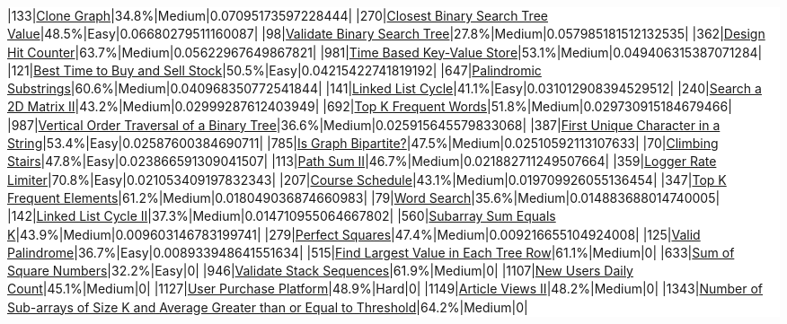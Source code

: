 |133|[Clone Graph]( https://leetcode.com/problems/clone-graph)|34.8%|Medium|0.07095173597228444|
|270|[Closest Binary Search Tree Value]( https://leetcode.com/problems/closest-binary-search-tree-value)|48.5%|Easy|0.06680279511160087|
|98|[Validate Binary Search Tree]( https://leetcode.com/problems/validate-binary-search-tree)|27.8%|Medium|0.057985181512132535|
|362|[Design Hit Counter]( https://leetcode.com/problems/design-hit-counter)|63.7%|Medium|0.05622967649867821|
|981|[Time Based Key-Value Store]( https://leetcode.com/problems/time-based-key-value-store)|53.1%|Medium|0.049406315387071284|
|121|[Best Time to Buy and Sell Stock]( https://leetcode.com/problems/best-time-to-buy-and-sell-stock)|50.5%|Easy|0.04215422741819192|
|647|[Palindromic Substrings]( https://leetcode.com/problems/palindromic-substrings)|60.6%|Medium|0.040968350772541844|
|141|[Linked List Cycle]( https://leetcode.com/problems/linked-list-cycle)|41.1%|Easy|0.031012908394529512|
|240|[Search a 2D Matrix II]( https://leetcode.com/problems/search-a-2d-matrix-ii)|43.2%|Medium|0.02999287612403949|
|692|[Top K Frequent Words]( https://leetcode.com/problems/top-k-frequent-words)|51.8%|Medium|0.029730915184679466|
|987|[Vertical Order Traversal of a Binary Tree]( https://leetcode.com/problems/vertical-order-traversal-of-a-binary-tree)|36.6%|Medium|0.025915645579833068|
|387|[First Unique Character in a String]( https://leetcode.com/problems/first-unique-character-in-a-string)|53.4%|Easy|0.02587600384690711|
|785|[Is Graph Bipartite?]( https://leetcode.com/problems/is-graph-bipartite)|47.5%|Medium|0.02510592113107633|
|70|[Climbing Stairs]( https://leetcode.com/problems/climbing-stairs)|47.8%|Easy|0.023866591309041507|
|113|[Path Sum II]( https://leetcode.com/problems/path-sum-ii)|46.7%|Medium|0.021882711249507664|
|359|[Logger Rate Limiter]( https://leetcode.com/problems/logger-rate-limiter)|70.8%|Easy|0.021053409197832343|
|207|[Course Schedule]( https://leetcode.com/problems/course-schedule)|43.1%|Medium|0.019709926055136454|
|347|[Top K Frequent Elements]( https://leetcode.com/problems/top-k-frequent-elements)|61.2%|Medium|0.018049036874660983|
|79|[Word Search]( https://leetcode.com/problems/word-search)|35.6%|Medium|0.014883688014740005|
|142|[Linked List Cycle II]( https://leetcode.com/problems/linked-list-cycle-ii)|37.3%|Medium|0.014710955064667802|
|560|[Subarray Sum Equals K]( https://leetcode.com/problems/subarray-sum-equals-k)|43.9%|Medium|0.009603146783199741|
|279|[Perfect Squares]( https://leetcode.com/problems/perfect-squares)|47.4%|Medium|0.009216655104924008|
|125|[Valid Palindrome]( https://leetcode.com/problems/valid-palindrome)|36.7%|Easy|0.008933948641551634|
|515|[Find Largest Value in Each Tree Row]( https://leetcode.com/problems/find-largest-value-in-each-tree-row)|61.1%|Medium|0|
|633|[Sum of Square Numbers]( https://leetcode.com/problems/sum-of-square-numbers)|32.2%|Easy|0|
|946|[Validate Stack Sequences]( https://leetcode.com/problems/validate-stack-sequences)|61.9%|Medium|0|
|1107|[New Users Daily Count]( https://leetcode.com/problems/new-users-daily-count)|45.1%|Medium|0|
|1127|[User Purchase Platform]( https://leetcode.com/problems/user-purchase-platform)|48.9%|Hard|0|
|1149|[Article Views II]( https://leetcode.com/problems/article-views-ii)|48.2%|Medium|0|
|1343|[Number of Sub-arrays of Size K and Average Greater than or Equal to Threshold]( https://leetcode.com/problems/number-of-sub-arrays-of-size-k-and-average-greater-than-or-equal-to-threshold)|64.2%|Medium|0|
